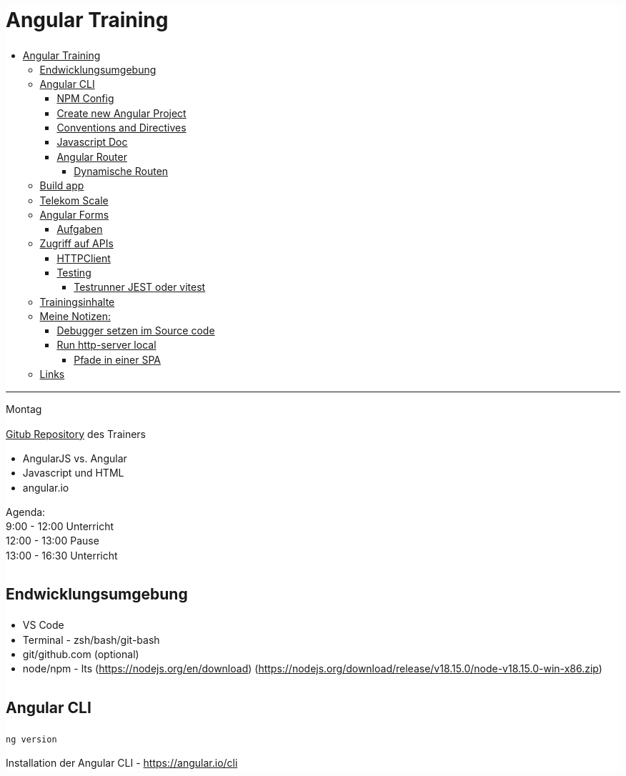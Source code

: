 # Angular Training


* [Angular Training](#angular-training)
  * [Endwicklungsumgebung](#endwicklungsumgebung)
  * [Angular CLI](#angular-cli)
    * [NPM Config](#npm-config)
    * [Create new Angular Project](#create-new-angular-project)
    * [Conventions and Directives](#conventions-and-directives)
    * [Javascript Doc](#javascript-doc)
    * [Angular Router](#angular-router)
      * [Dynamische Routen](#dynamische-routen)
  * [Build app](#build-app)
  * [Telekom Scale](#telekom-scale)
  * [Angular Forms](#angular-forms)
    * [Aufgaben](#aufgaben)
  * [Zugriff auf APIs](#zugriff-auf-apis)
    * [HTTPClient](#httpclient)
    * [Testing](#testing)
      * [Testrunner JEST oder vitest](#testrunner-jest-oder-vitest)
  * [Trainingsinhalte](#trainingsinhalte)
  * [Meine Notizen:](#meine-notizen)
    * [Debugger setzen im Source code](#debugger-setzen-im-source-code)
    * [Run http-server local](#run-http-server-local)
      * [Pfade in einer SPA](#pfade-in-einer-spa)
  * [Links](#links)

-----
Montag 

[Gitub Repository](https://github.com/moncapitaine/angular-telekom/tree/telekom-2023-04-17/cookbook
) des Trainers

- AngularJS vs. Angular
- Javascript und HTML
- angular.io

Agenda:   
9:00 - 12:00 Unterricht   
12:00 - 13:00 Pause   
13:00 - 16:30 Unterricht

## Endwicklungsumgebung
- VS Code
- Terminal - zsh/bash/git-bash
- git/github.com (optional)
- node/npm - lts (https://nodejs.org/en/download) (https://nodejs.org/download/release/v18.15.0/node-v18.15.0-win-x86.zip)

## Angular CLI
```shell
ng version
```
Installation der Angular CLI - https://angular.io/cli

